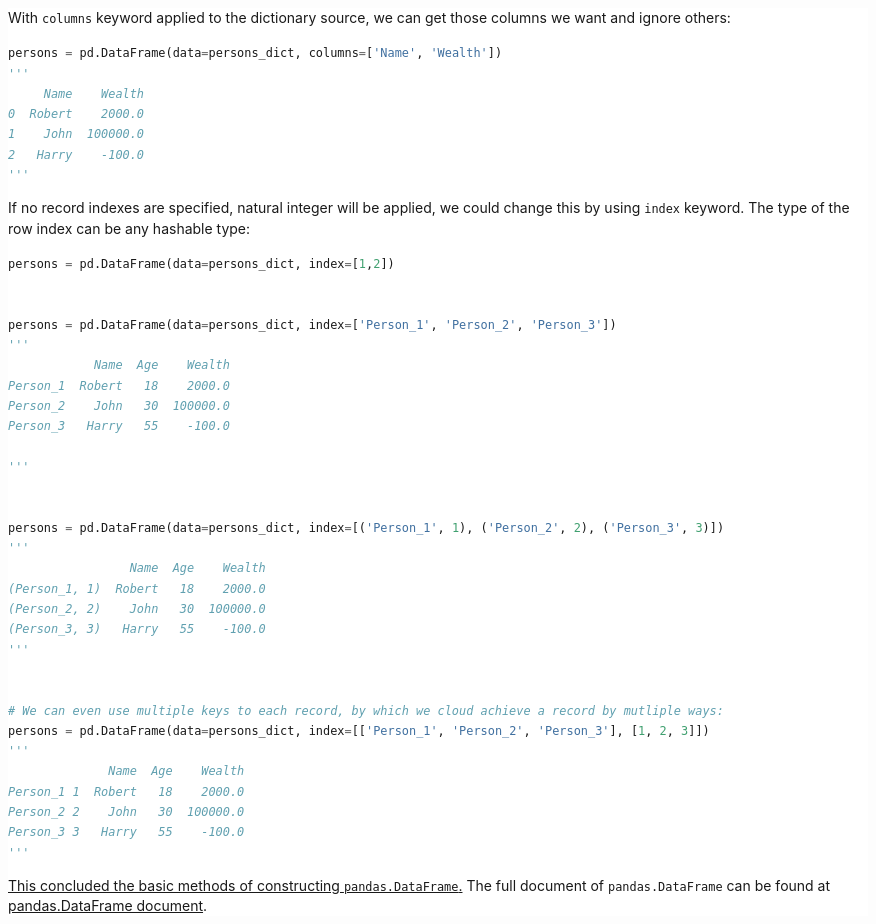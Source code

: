 With `columns` keyword applied to the dictionary source, we can get those columns we want and ignore others:

```python
persons = pd.DataFrame(data=persons_dict, columns=['Name', 'Wealth'])
'''
     Name    Wealth
0  Robert    2000.0
1    John  100000.0
2   Harry    -100.0
'''
```

If no record indexes are specified, natural integer will be applied, we could change this by using `index` keyword. The type of the row index can be any hashable type:

```python
persons = pd.DataFrame(data=persons_dict, index=[1,2])


persons = pd.DataFrame(data=persons_dict, index=['Person_1', 'Person_2', 'Person_3'])
'''
            Name  Age    Wealth
Person_1  Robert   18    2000.0
Person_2    John   30  100000.0
Person_3   Harry   55    -100.0

'''


persons = pd.DataFrame(data=persons_dict, index=[('Person_1', 1), ('Person_2', 2), ('Person_3', 3)])
'''
                 Name  Age    Wealth
(Person_1, 1)  Robert   18    2000.0
(Person_2, 2)    John   30  100000.0
(Person_3, 3)   Harry   55    -100.0
'''


# We can even use multiple keys to each record, by which we cloud achieve a record by mutliple ways:
persons = pd.DataFrame(data=persons_dict, index=[['Person_1', 'Person_2', 'Person_3'], [1, 2, 3]])
'''
              Name  Age    Wealth
Person_1 1  Robert   18    2000.0
Person_2 2    John   30  100000.0
Person_3 3   Harry   55    -100.0
'''
```

<u>This concluded the basic methods of constructing `pandas.DataFrame`.</u> The full document of `pandas.DataFrame` can be found at [pandas.DataFrame document](https://pandas.pydata.org/pandas-docs/stable/reference/api/pandas.DataFrame.html).

